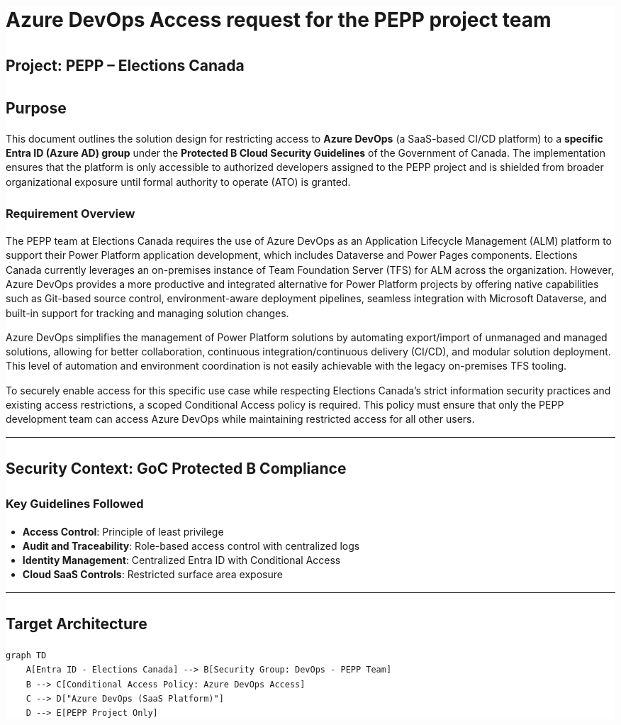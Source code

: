# Azure DevOps Access request for the PEPP project team

## Project: PEPP – Elections Canada

## Purpose

This document outlines the solution design for restricting access to **Azure DevOps** (a SaaS-based CI/CD platform) to a **specific Entra ID (Azure AD) group** under the **Protected B Cloud Security Guidelines** of the Government of Canada. The implementation ensures that the platform is only accessible to authorized developers assigned to the PEPP project and is shielded from broader organizational exposure until formal authority to operate (ATO) is granted.

### Requirement Overview

The PEPP team at Elections Canada requires the use of Azure DevOps as an Application Lifecycle Management (ALM) platform to support their Power Platform application development, which includes Dataverse and Power Pages components. Elections Canada currently leverages an on-premises instance of Team Foundation Server (TFS) for ALM across the organization. However, Azure DevOps provides a more productive and integrated alternative for Power Platform projects by offering native capabilities such as Git-based source control, environment-aware deployment pipelines, seamless integration with Microsoft Dataverse, and built-in support for tracking and managing solution changes.

Azure DevOps simplifies the management of Power Platform solutions by automating export/import of unmanaged and managed solutions, allowing for better collaboration, continuous integration/continuous delivery (CI/CD), and modular solution deployment. This level of automation and environment coordination is not easily achievable with the legacy on-premises TFS tooling.

To securely enable access for this specific use case while respecting Elections Canada’s strict information security practices and existing access restrictions, a scoped Conditional Access policy is required. This policy must ensure that only the PEPP development team can access Azure DevOps while maintaining restricted access for all other users.

---

## Security Context: GoC Protected B Compliance

### Key Guidelines Followed

* **Access Control**: Principle of least privilege
* **Audit and Traceability**: Role-based access control with centralized logs
* **Identity Management**: Centralized Entra ID with Conditional Access
* **Cloud SaaS Controls**: Restricted surface area exposure

---

## Target Architecture

```mermaid
graph TD
    A[Entra ID - Elections Canada] --> B[Security Group: DevOps - PEPP Team]
    B --> C[Conditional Access Policy: Azure DevOps Access]
    C --> D["Azure DevOps (SaaS Platform)"]
    D --> E[PEPP Project Only]
```
